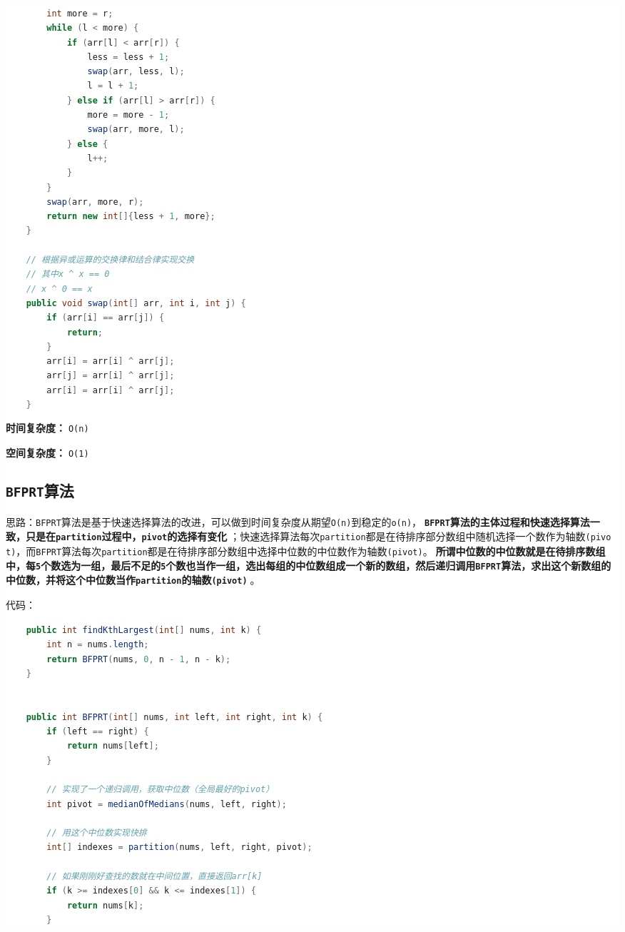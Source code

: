 ```java
        int more = r;
        while (l < more) {
            if (arr[l] < arr[r]) {
                less = less + 1;
                swap(arr, less, l);
                l = l + 1;
            } else if (arr[l] > arr[r]) {
                more = more - 1;
                swap(arr, more, l);
            } else {
                l++;
            }
        }
        swap(arr, more, r);
        return new int[]{less + 1, more};
    }

    // 根据异或运算的交换律和结合律实现交换
    // 其中x ^ x == 0
    // x ^ 0 == x
    public void swap(int[] arr, int i, int j) {
        if (arr[i] == arr[j]) {
            return;
        }
        arr[i] = arr[i] ^ arr[j];
        arr[j] = arr[i] ^ arr[j];
        arr[i] = arr[i] ^ arr[j];
    }
```

**时间复杂度：** `O(n)`

**空间复杂度：** `O(1)`

## `BFPRT`算法

思路：`BFPRT`算法是基于快速选择算法的改进，可以做到时间复杂度从期望`O(n)`到稳定的`o(n)`， **`BFPRT`算法的主体过程和快速选择算法一致，只是在`partition`过程中，`pivot`的选择有变化** ；快速选择算法每次`partition`都是在待排序部分数组中随机选择一个数作为轴数`(pivot)`，而`BFPRT`算法每次`partition`都是在待排序部分数组中选择中位数的中位数作为轴数`(pivot)`。 **所谓中位数的中位数就是在待排序数组中，每`5`个数选为一组，最后不足的`5`个数也当作一组，选出每组的中位数组成一个新的数组，然后递归调用`BFPRT`算法，求出这个新数组的中位数，并将这个中位数当作`partition`的轴数`(pivot)`** 。

代码：

```java
    public int findKthLargest(int[] nums, int k) {
        int n = nums.length;
        return BFPRT(nums, 0, n - 1, n - k);
    }


    public int BFPRT(int[] nums, int left, int right, int k) {
        if (left == right) {
            return nums[left];
        }

        // 实现了一个递归调用，获取中位数（全局最好的pivot）
        int pivot = medianOfMedians(nums, left, right);

        // 用这个中位数实现快排
        int[] indexes = partition(nums, left, right, pivot);

        // 如果刚刚好查找的数就在中间位置，直接返回arr[k]
        if (k >= indexes[0] && k <= indexes[1]) {
            return nums[k];
        }
```
